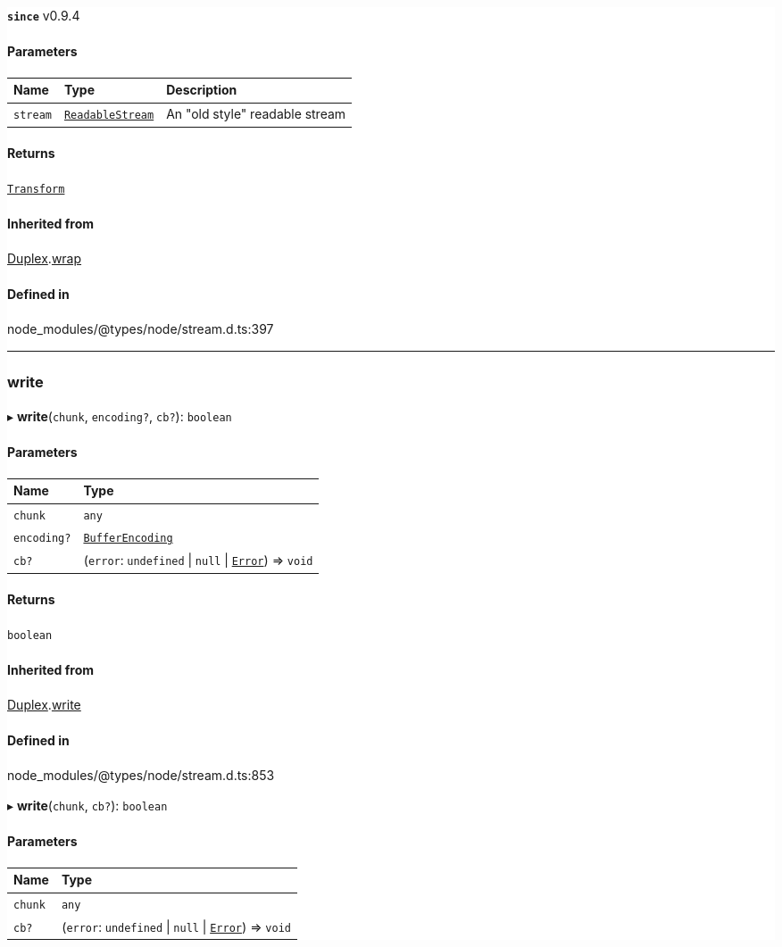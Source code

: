 **`since`** v0.9.4

#### Parameters

| Name | Type | Description |
| :------ | :------ | :------ |
| `stream` | [`ReadableStream`](../interfaces/internal_.ReadableStream.md) | An "old style" readable stream |

#### Returns

[`Transform`](internal_.internal.Transform.md)

#### Inherited from

[Duplex](internal_.Duplex.md).[wrap](internal_.Duplex.md#wrap)

#### Defined in

node_modules/@types/node/stream.d.ts:397

___

### write

▸ **write**(`chunk`, `encoding?`, `cb?`): `boolean`

#### Parameters

| Name | Type |
| :------ | :------ |
| `chunk` | `any` |
| `encoding?` | [`BufferEncoding`](../modules/internal_.md#bufferencoding) |
| `cb?` | (`error`: `undefined` \| ``null`` \| [`Error`](../modules/internal_.md#error)) => `void` |

#### Returns

`boolean`

#### Inherited from

[Duplex](internal_.Duplex.md).[write](internal_.Duplex.md#write)

#### Defined in

node_modules/@types/node/stream.d.ts:853

▸ **write**(`chunk`, `cb?`): `boolean`

#### Parameters

| Name | Type |
| :------ | :------ |
| `chunk` | `any` |
| `cb?` | (`error`: `undefined` \| ``null`` \| [`Error`](../modules/internal_.md#error)) => `void` |
